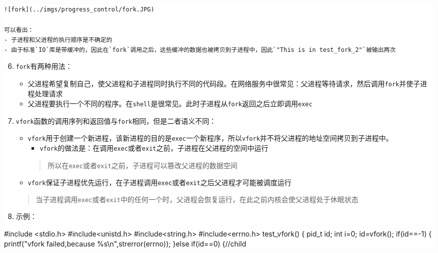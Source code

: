  	![fork](../imgs/progress_control/fork.JPG)
	
	可以看出：
	- 子进程和父进程的执行顺序是不确定的
	- 由于标准`IO`库是带缓冲的，因此在`fork`调用之后，这些缓冲的数据也被拷贝到子进程中，因此`"This is in test_fork_2"`被输出两次

6. `fork`有两种用法：
	- 父进程希望复制自己，使父进程和子进程同时执行不同的代码段。在网络服务中很常见：父进程等待请求，然后调用`fork`并使子进程处理请求
	- 父进程要执行一个不同的程序。在`shell`是很常见。此时子进程从`fork`返回之后立即调用`exec`

7. `vfork`函数的调用序列和返回值与`fork`相同，但是二者语义不同：
	- `vfork`用于创建一个新进程，该新进程的目的是`exec`一个新程序，所以`vfork`并不将父进程的地址空间拷贝到子进程中。
		- `vfork`的做法是：在调用`exec`或者`exit`之前，子进程在父进程的空间中运行
		> 所以在`exec`或者`exit`之前，子进程可以篡改父进程的数据空间
	- `vfork`保证子进程优先运行，在子进程调用`exec`或者`exit`之后父进程才可能被调度运行
	> 当子进程调用`exec`或者`exit`中的任何一个时，父进程会恢复运行，在此之前内核会使父进程处于休眠状态

8. 示例：

	```
#include <stdio.h>
#include<unistd.h>
#include<string.h>
#include<errno.h>
test_vfork()
{
    pid_t id;
    int i=0;
    id=vfork();
    if(id==-1)
    {
        printf("vfork failed,because %s\n",strerror(errno));
    }else if(id==0)
    {//child
